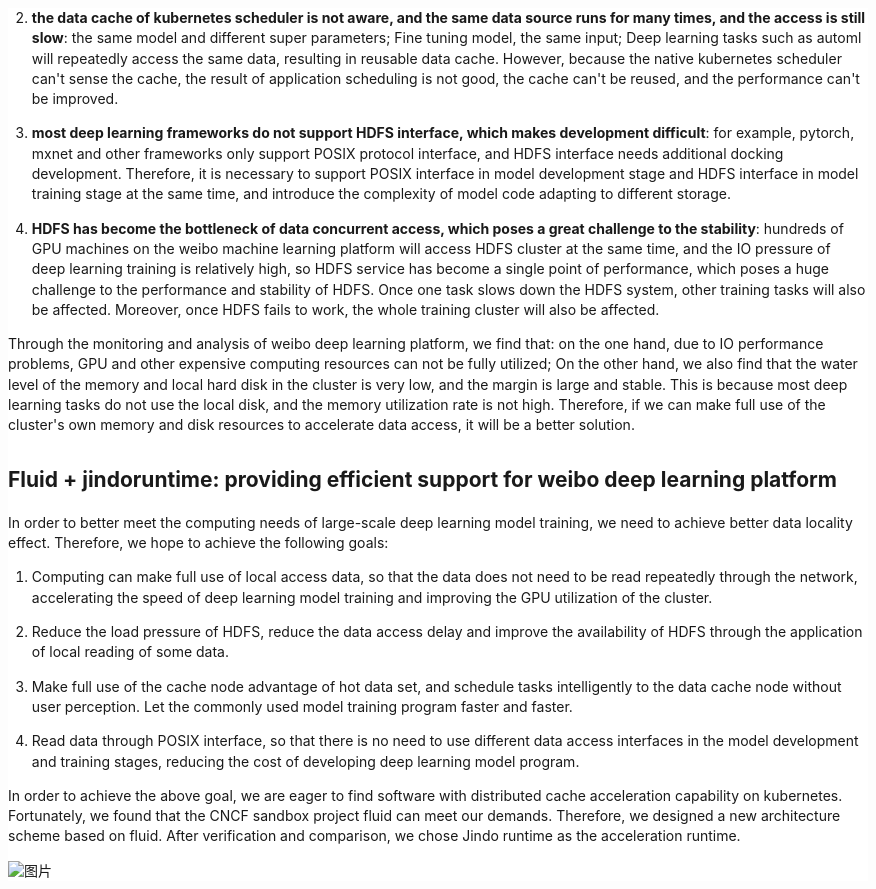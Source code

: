 2. **the data cache of kubernetes scheduler is not aware, and the same data source runs for many times, and the access is still slow**: the same model and different super parameters; Fine tuning model, the same input; Deep learning tasks such as automl will repeatedly access the same data, resulting in reusable data cache. However, because the native kubernetes scheduler can't sense the cache, the result of application scheduling is not good, the cache can't be reused, and the performance can't be improved.

3. **most deep learning frameworks do not support HDFS interface, which makes development difficult**: for example, pytorch, mxnet and other frameworks only support POSIX protocol interface, and HDFS interface needs additional docking development. Therefore, it is necessary to support POSIX interface in model development stage and HDFS interface in model training stage at the same time, and introduce the complexity of model code adapting to different storage.

4. **HDFS has become the bottleneck of data concurrent access, which poses a great challenge to the stability**: hundreds of GPU machines on the weibo machine learning platform will access HDFS cluster at the same time, and the IO pressure of deep learning training is relatively high, so HDFS service has become a single point of performance, which poses a huge challenge to the performance and stability of HDFS. Once one task slows down the HDFS system, other training tasks will also be affected. Moreover, once HDFS fails to work, the whole training cluster will also be affected.

Through the monitoring and analysis of weibo deep learning platform, we find that: on the one hand, due to IO performance problems, GPU and other expensive computing resources can not be fully utilized; On the other hand, we also find that the water level of the memory and local hard disk in the cluster is very low, and the margin is large and stable. This is because most deep learning tasks do not use the local disk, and the memory utilization rate is not high. Therefore, if we can make full use of the cluster's own memory and disk resources to accelerate data access, it will be a better solution.

## Fluid + jindoruntime: providing efficient support for weibo deep learning platform

In order to better meet the computing needs of large-scale deep learning model training, we need to achieve better data locality effect. Therefore, we hope to achieve the following goals:

1. Computing can make full use of local access data, so that the data does not need to be read repeatedly through the network, accelerating the speed of deep learning model training and improving the GPU utilization of the cluster.

2. Reduce the load pressure of HDFS, reduce the data access delay and improve the availability of HDFS through the application of local reading of some data.

3. Make full use of the cache node advantage of hot data set, and schedule tasks intelligently to the data cache node without user perception. Let the commonly used model training program faster and faster.

4. Read data through POSIX interface, so that there is no need to use different data access interfaces in the model development and training stages, reducing the cost of developing deep learning model program.

In order to achieve the above goal, we are eager to find software with distributed cache acceleration capability on kubernetes. Fortunately, we found that the CNCF sandbox project fluid can meet our demands. Therefore, we designed a new architecture scheme based on fluid. After verification and comparison, we chose Jindo runtime as the acceleration runtime.

![图片](https://mmbiz.qpic.cn/mmbiz_jpg/yvBJb5IiafvkHabMamicdayFk46plcqxWV60eicm0QKcRGKCzKbJS1Nvan7GzicGOkME24ibTEAAhtnosOAqTl8olFA/640?wx_fmt=jpeg&tp=webp&wxfrom=5&wx_lazy=1&wx_co=1)
